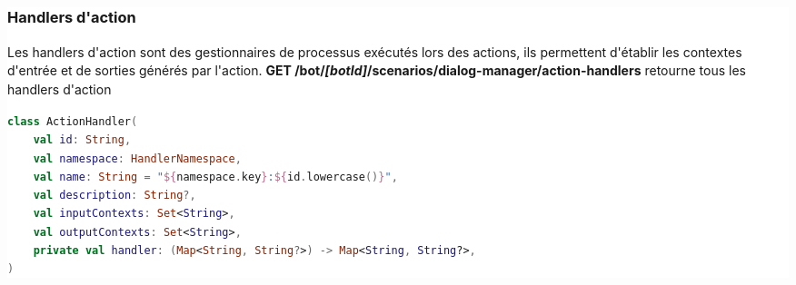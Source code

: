 ### Handlers d'action
Les handlers d'action sont des gestionnaires de processus exécutés lors des actions, ils permettent d'établir les contextes d'entrée et de sorties générés par l'action.
**GET /bot/_[botId]_/scenarios/dialog-manager/action-handlers** retourne tous les handlers d'action
```Kotlin
class ActionHandler(
    val id: String,
    val namespace: HandlerNamespace,
    val name: String = "${namespace.key}:${id.lowercase()}",
    val description: String?,
    val inputContexts: Set<String>,
    val outputContexts: Set<String>,
    private val handler: (Map<String, String?>) -> Map<String, String?>,
)
```